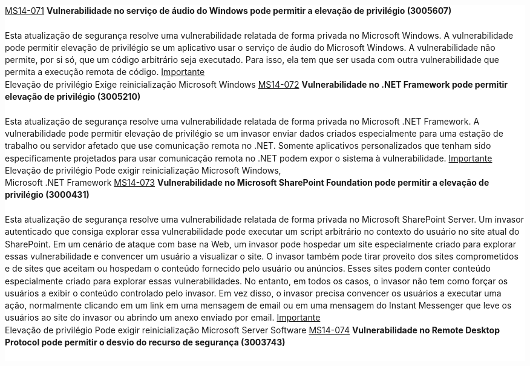 <td style="border:1px solid black;"><a href="https://technet.microsoft.com/pt-br/library/security/ms14-071">MS14-071</a></td>
<td style="border:1px solid black;"><strong>Vulnerabilidade no serviço de áudio do Windows pode permitir a elevação de privilégio (3005607)<br />
<br />
</strong>Esta atualização de segurança resolve uma vulnerabilidade relatada de forma privada no Microsoft Windows. A vulnerabilidade pode permitir elevação de privilégio se um aplicativo usar o serviço de áudio do Microsoft Windows. A vulnerabilidade não permite, por si só, que um código arbitrário seja executado. Para isso, ela tem que ser usada com outra vulnerabilidade que permita a execução remota de código.</td>
<td style="border:1px solid black;"><a href="http://technet.microsoft.com/pt-br/security/gg309177.aspx">Importante</a><br />
Elevação de privilégio</td>
<td style="border:1px solid black;">Exige reinicialização</td>
<td style="border:1px solid black;">Microsoft Windows</td>
</tr>
<tr class="even">
<td style="border:1px solid black;"><a href="https://technet.microsoft.com/pt-br/library/security/ms14-072">MS14-072</a></td>
<td style="border:1px solid black;"><strong>Vulnerabilidade no .NET Framework pode permitir elevação de privilégio (3005210)<br />
<br />
</strong>Esta atualização de segurança resolve uma vulnerabilidade relatada de forma privada no Microsoft .NET Framework. A vulnerabilidade pode permitir elevação de privilégio se um invasor enviar dados criados especialmente para uma estação de trabalho ou servidor afetado que use comunicação remota no .NET. Somente aplicativos personalizados que tenham sido especificamente projetados para usar comunicação remota no .NET podem expor o sistema à vulnerabilidade.</td>
<td style="border:1px solid black;"><a href="http://technet.microsoft.com/pt-br/security/gg309177.aspx">Importante</a><br />
Elevação de privilégio</td>
<td style="border:1px solid black;">Pode exigir reinicialização</td>
<td style="border:1px solid black;">Microsoft Windows,<br />
Microsoft .NET Framework</td>
</tr>
<tr class="odd">
<td style="border:1px solid black;"><a href="https://technet.microsoft.com/pt-br/library/security/ms14-073">MS14-073</a></td>
<td style="border:1px solid black;"><strong>Vulnerabilidade no Microsoft SharePoint Foundation pode permitir a elevação de privilégio (3000431)<br />
<br />
</strong>Esta atualização de segurança resolve uma vulnerabilidade relatada de forma privada no Microsoft SharePoint Server. Um invasor autenticado que consiga explorar essa vulnerabilidade pode executar um script arbitrário no contexto do usuário no site atual do SharePoint. Em um cenário de ataque com base na Web, um invasor pode hospedar um site especialmente criado para explorar essas vulnerabilidade e convencer um usuário a visualizar o site. O invasor também pode tirar proveito dos sites comprometidos e de sites que aceitam ou hospedam o conteúdo fornecido pelo usuário ou anúncios. Esses sites podem conter conteúdo especialmente criado para explorar essas vulnerabilidades. No entanto, em todos os casos, o invasor não tem como forçar os usuários a exibir o conteúdo controlado pelo invasor. Em vez disso, o invasor precisa convencer os usuários a executar uma ação, normalmente clicando em um link em uma mensagem de email ou em uma mensagem do Instant Messenger que leve os usuários ao site do invasor ou abrindo um anexo enviado por email.</td>
<td style="border:1px solid black;"><a href="http://technet.microsoft.com/pt-br/security/gg309177.aspx">Importante</a><br />
Elevação de privilégio</td>
<td style="border:1px solid black;">Pode exigir reinicialização</td>
<td style="border:1px solid black;">Microsoft Server Software</td>
</tr>
<tr class="even">
<td style="border:1px solid black;"><a href="https://technet.microsoft.com/pt-br/library/security/ms14-074">MS14-074</a></td>
<td style="border:1px solid black;"><strong>Vulnerabilidade no Remote Desktop Protocol pode permitir o desvio do recurso de segurança (3003743)<br />
<br />